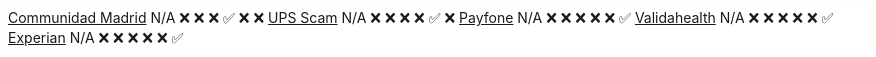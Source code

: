   
  <tr>
    <td><a href="#communidad-madrid">Communidad Madrid</a></td>
    <td style="text-align:center">N/A</td>
    <td style="text-align:center">❌</td>
    <td style="text-align:center">❌</td>
    <td style="text-align:center">❌</td>
    <td style="text-align:center">✅</td>
    <td style="text-align:center">❌</td>
    <td style="text-align:center">❌</td>
  </tr>
  
  <tr>
    <td><a href="#ups-scam">UPS Scam</a></td>
    <td style="text-align:center">N/A</td>
    <td style="text-align:center">❌</td>
    <td style="text-align:center">❌</td>
    <td style="text-align:center">❌</td>
    <td style="text-align:center">❌</td>
    <td style="text-align:center">✅</td>
    <td style="text-align:center">❌</td>
  </tr>

  
  <tr>
    <td><a href="#payfone">Payfone</a></td>
    <td style="text-align:center">N/A</td>
    <td style="text-align:center">❌</td>
    <td style="text-align:center">❌</td>
    <td style="text-align:center">❌</td>
    <td style="text-align:center">❌</td>
    <td style="text-align:center">❌</td>
    <td style="text-align:center">✅</td>
  </tr>
  <tr>
    <td><a href="#validahealth">Validahealth</a></td>
    <td style="text-align:center">N/A</td>
    <td style="text-align:center">❌</td>
    <td style="text-align:center">❌</td>
    <td style="text-align:center">❌</td>
    <td style="text-align:center">❌</td>
    <td style="text-align:center">❌</td>
    <td style="text-align:center">✅</td>
  </tr>
  <tr>
    <td><a href="#experian">Experian</a></td>
    <td style="text-align:center">N/A</td>
    <td style="text-align:center">❌</td>
    <td style="text-align:center">❌</td>
    <td style="text-align:center">❌</td>
    <td style="text-align:center">❌</td>
    <td style="text-align:center">❌</td>
    <td style="text-align:center">✅</td>
  </tr>
  